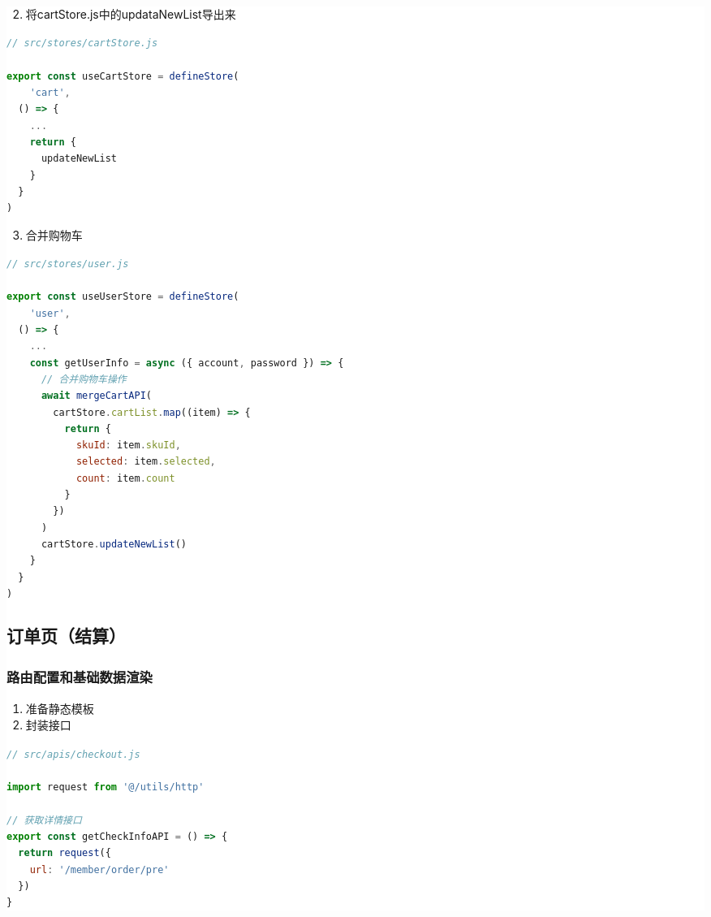2. 将cartStore.js中的updataNewList导出来

```javascript
// src/stores/cartStore.js

export const useCartStore = defineStore(
	'cart',
  () => {
    ...
    return {
      updateNewList
    }
  }
)
```

3. 合并购物车

```javascript
// src/stores/user.js

export const useUserStore = defineStore(
	'user',
  () => {
    ...
    const getUserInfo = async ({ account, password }) => {
      // 合并购物车操作
      await mergeCartAPI(
      	cartStore.cartList.map((item) => {
          return {
            skuId: item.skuId,
            selected: item.selected,
            count: item.count
          } 
        })
      )
      cartStore.updateNewList()
    }
  }
)
```

## 订单页（结算）

### 路由配置和基础数据渲染

1. 准备静态模板
2. 封装接口

```javascript
// src/apis/checkout.js

import request from '@/utils/http'

// 获取详情接口
export const getCheckInfoAPI = () => {
  return request({
    url: '/member/order/pre'
  })
}
```
